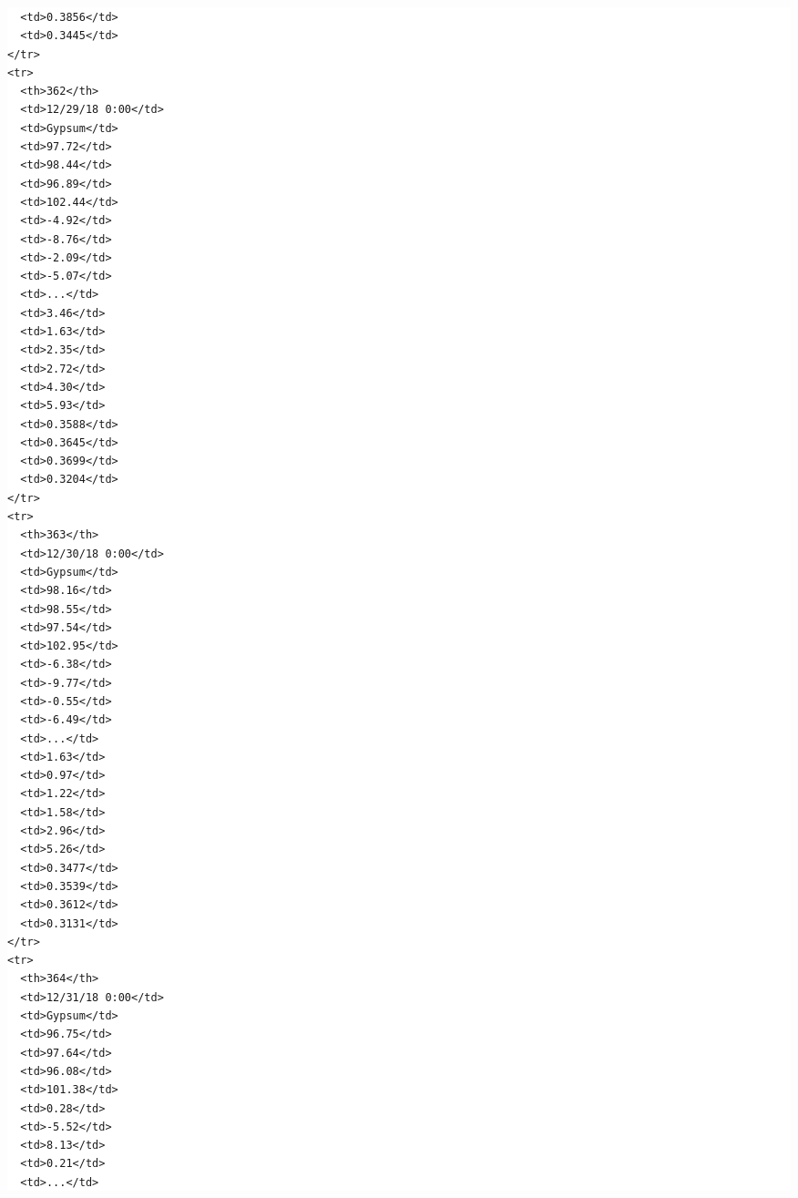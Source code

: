       <td>0.3856</td>
      <td>0.3445</td>
    </tr>
    <tr>
      <th>362</th>
      <td>12/29/18 0:00</td>
      <td>Gypsum</td>
      <td>97.72</td>
      <td>98.44</td>
      <td>96.89</td>
      <td>102.44</td>
      <td>-4.92</td>
      <td>-8.76</td>
      <td>-2.09</td>
      <td>-5.07</td>
      <td>...</td>
      <td>3.46</td>
      <td>1.63</td>
      <td>2.35</td>
      <td>2.72</td>
      <td>4.30</td>
      <td>5.93</td>
      <td>0.3588</td>
      <td>0.3645</td>
      <td>0.3699</td>
      <td>0.3204</td>
    </tr>
    <tr>
      <th>363</th>
      <td>12/30/18 0:00</td>
      <td>Gypsum</td>
      <td>98.16</td>
      <td>98.55</td>
      <td>97.54</td>
      <td>102.95</td>
      <td>-6.38</td>
      <td>-9.77</td>
      <td>-0.55</td>
      <td>-6.49</td>
      <td>...</td>
      <td>1.63</td>
      <td>0.97</td>
      <td>1.22</td>
      <td>1.58</td>
      <td>2.96</td>
      <td>5.26</td>
      <td>0.3477</td>
      <td>0.3539</td>
      <td>0.3612</td>
      <td>0.3131</td>
    </tr>
    <tr>
      <th>364</th>
      <td>12/31/18 0:00</td>
      <td>Gypsum</td>
      <td>96.75</td>
      <td>97.64</td>
      <td>96.08</td>
      <td>101.38</td>
      <td>0.28</td>
      <td>-5.52</td>
      <td>8.13</td>
      <td>0.21</td>
      <td>...</td>
